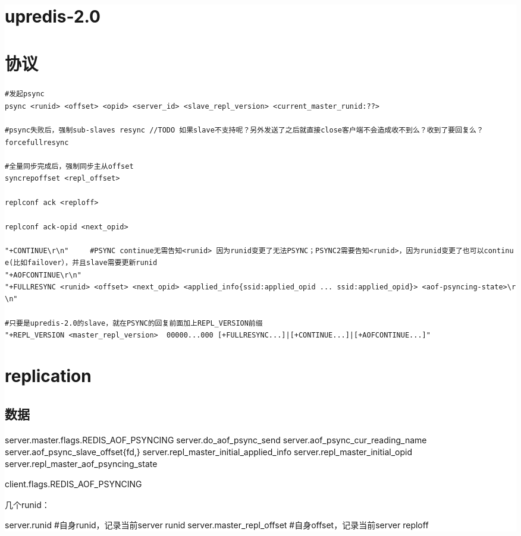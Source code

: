 # upredis-2.0

# 协议

```
#发起psync
psync <runid> <offset> <opid> <server_id> <slave_repl_version> <current_master_runid:??> 

#psync失败后，强制sub-slaves resync //TODO 如果slave不支持呢？另外发送了之后就直接close客户端不会造成收不到么？收到了要回复么？
forcefullresync

#全量同步完成后，强制同步主从offset
syncrepoffset <repl_offset>

replconf ack <reploff>

replconf ack-opid <next_opid>

"+CONTINUE\r\n"     #PSYNC continue无需告知<runid> 因为runid变更了无法PSYNC；PSYNC2需要告知<runid>，因为runid变更了也可以continue(比如failover），并且slave需要更新runid
"+AOFCONTINUE\r\n"
"+FULLRESYNC <runid> <offset> <next_opid> <applied_info{ssid:applied_opid ... ssid:applied_opid}> <aof-psyncing-state>\r\n"

#只要是upredis-2.0的slave，就在PSYNC的回复前面加上REPL_VERSION前缀
"+REPL_VERSION <master_repl_version>  00000...000 [+FULLRESYNC...]|[+CONTINUE...]|[+AOFCONTINUE...]"
```



# replication

## 数据

server.master.flags.REDIS_AOF_PSYNCING
server.do_aof_psync_send
server.aof_psync_cur_reading_name
server.aof_psync_slave_offset{fd,}
server.repl_master_initial_applied_info
server.repl_master_initial_opid
server.repl_master_aof_psyncing_state

client.flags.REDIS_AOF_PSYNCING


几个runid：

server.runid    #自身runid，记录当前server runid
server.master_repl_offset #自身offset，记录当前server reploff
